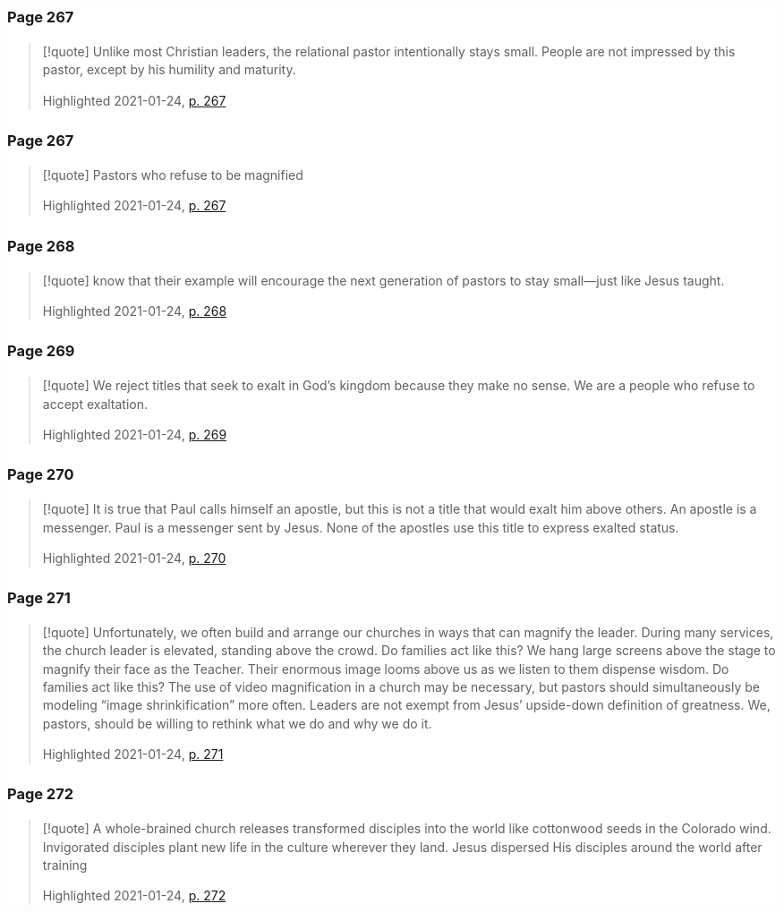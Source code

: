 ### Page 267
> [!quote]
> Unlike most Christian leaders, the relational pastor intentionally stays small. People are not impressed by this pastor, except by his humility and maturity.
>
> Highlighted 2021-01-24, [p. 267](zotero://open-pdf/library/items/2WBIWJHP?page=267)

### Page 267
> [!quote]
> Pastors who refuse to be magnified
>
> Highlighted 2021-01-24, [p. 267](zotero://open-pdf/library/items/2WBIWJHP?page=267)

### Page 268
> [!quote]
> know that their example will encourage the next generation of pastors to stay small—just like Jesus taught.
>
> Highlighted 2021-01-24, [p. 268](zotero://open-pdf/library/items/2WBIWJHP?page=268)

### Page 269
> [!quote]
> We reject titles that seek to exalt in God’s kingdom because they make no sense. We are a people who refuse to accept exaltation.
>
> Highlighted 2021-01-24, [p. 269](zotero://open-pdf/library/items/2WBIWJHP?page=269)

### Page 270
> [!quote]
> It is true that Paul calls himself an apostle, but this is not a title that would exalt him above others. An apostle is a messenger. Paul is a messenger sent by Jesus. None of the apostles use this title to express exalted status.
>
> Highlighted 2021-01-24, [p. 270](zotero://open-pdf/library/items/2WBIWJHP?page=270)

### Page 271
> [!quote]
> Unfortunately, we often build and arrange our churches in ways that can magnify the leader. During many services, the church leader is elevated, standing above the crowd. Do families act like this? We hang large screens above the stage to magnify their face as the Teacher. Their enormous image looms above us as we listen to them dispense wisdom. Do families act like this? The use of video magnification in a church may be necessary, but pastors should simultaneously be modeling “image shrinkification” more often. Leaders are not exempt from Jesus’ upside-down definition of greatness. We, pastors, should be willing to rethink what we do and why we do it.
>
> Highlighted 2021-01-24, [p. 271](zotero://open-pdf/library/items/2WBIWJHP?page=271)

### Page 272
> [!quote]
> A whole-brained church releases transformed disciples into the world like cottonwood seeds in the Colorado wind. Invigorated disciples plant new life in the culture wherever they land. Jesus dispersed His disciples around the world after training
>
> Highlighted 2021-01-24, [p. 272](zotero://open-pdf/library/items/2WBIWJHP?page=272)
